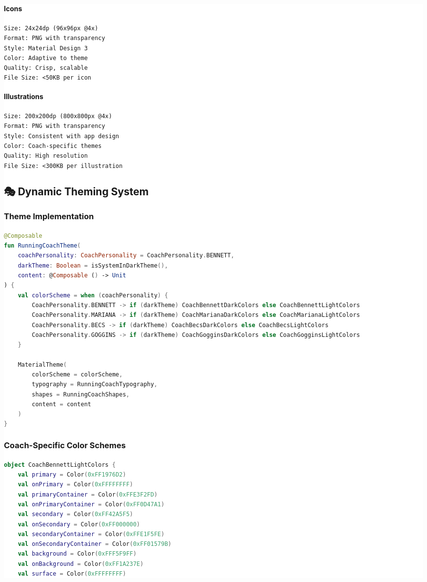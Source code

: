#### Icons
```
Size: 24x24dp (96x96px @4x)
Format: PNG with transparency
Style: Material Design 3
Color: Adaptive to theme
Quality: Crisp, scalable
File Size: <50KB per icon
```

#### Illustrations
```
Size: 200x200dp (800x800px @4x)
Format: PNG with transparency
Style: Consistent with app design
Color: Coach-specific themes
Quality: High resolution
File Size: <300KB per illustration
```

## 🎭 Dynamic Theming System

### Theme Implementation
```kotlin
@Composable
fun RunningCoachTheme(
    coachPersonality: CoachPersonality = CoachPersonality.BENNETT,
    darkTheme: Boolean = isSystemInDarkTheme(),
    content: @Composable () -> Unit
) {
    val colorScheme = when (coachPersonality) {
        CoachPersonality.BENNETT -> if (darkTheme) CoachBennettDarkColors else CoachBennettLightColors
        CoachPersonality.MARIANA -> if (darkTheme) CoachMarianaDarkColors else CoachMarianaLightColors
        CoachPersonality.BECS -> if (darkTheme) CoachBecsDarkColors else CoachBecsLightColors
        CoachPersonality.GOGGINS -> if (darkTheme) CoachGogginsDarkColors else CoachGogginsLightColors
    }
    
    MaterialTheme(
        colorScheme = colorScheme,
        typography = RunningCoachTypography,
        shapes = RunningCoachShapes,
        content = content
    )
}
```

### Coach-Specific Color Schemes
```kotlin
object CoachBennettLightColors {
    val primary = Color(0xFF1976D2)
    val onPrimary = Color(0xFFFFFFFF)
    val primaryContainer = Color(0xFFE3F2FD)
    val onPrimaryContainer = Color(0xFF0D47A1)
    val secondary = Color(0xFF42A5F5)
    val onSecondary = Color(0xFF000000)
    val secondaryContainer = Color(0xFFE1F5FE)
    val onSecondaryContainer = Color(0xFF01579B)
    val background = Color(0xFFF5F9FF)
    val onBackground = Color(0xFF1A237E)
    val surface = Color(0xFFFFFFFF)
```